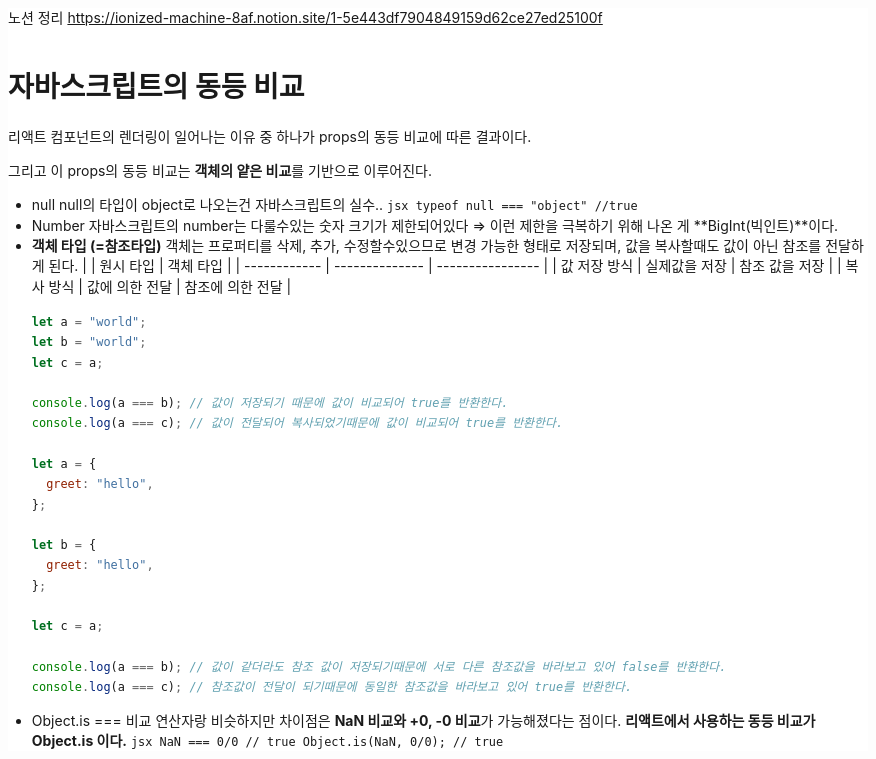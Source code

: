 노션 정리 https://ionized-machine-8af.notion.site/1-5e443df7904849159d62ce27ed25100f

# 자바스크립트의 동등 비교

리액트 컴포넌트의 렌더링이 일어나는 이유 중 하나가 props의 동등 비교에 따른 결과이다.

그리고 이 props의 동등 비교는 **객체의 얕은 비교**를 기반으로 이루어진다.

- null
  null의 타입이 object로 나오는건 자바스크립트의 실수..
      ```jsx
      typeof null === "object" //true
      ```
- Number
  자바스크립트의 number는 다룰수있는 숫자 크기가 제한되어있다 ⇒ 이런 제한을 극복하기 위해 나온 게 **BigInt(빅인트)**이다.
- **객체 타입 (=참조타입)**
  객체는 프로퍼티를 삭제, 추가, 수정할수있으므로 변경 가능한 형태로 저장되며, 값을 복사할때도 값이 아닌 참조를 전달하게 된다.
  |              | 원시 타입      | 객체 타입        |
  | ------------ | -------------- | ---------------- |
  | 값 저장 방식 | 실제값을 저장  | 참조 값을 저장   |
  | 복사 방식    | 값에 의한 전달 | 참조에 의한 전달 |
  ```jsx
  let a = "world";
  let b = "world";
  let c = a;

  console.log(a === b); // 값이 저장되기 때문에 값이 비교되어 true를 반환한다.
  console.log(a === c); // 값이 전달되어 복사되었기때문에 값이 비교되어 true를 반환한다.

  let a = {
    greet: "hello",
  };

  let b = {
    greet: "hello",
  };

  let c = a;

  console.log(a === b); // 값이 같더라도 참조 값이 저장되기때문에 서로 다른 참조값을 바라보고 있어 false를 반환한다.
  console.log(a === c); // 참조값이 전달이 되기때문에 동일한 참조값을 바라보고 있어 true를 반환한다.
  ```
- Object.is
  === 비교 연산자랑 비슷하지만
  차이점은 **NaN 비교와 +0, -0 비교**가 가능해졌다는 점이다.
  **리액트에서 사용하는 동등 비교가 Object.is 이다.**
      ```jsx
      NaN === 0/0 // true
      Object.is(NaN, 0/0); // true
      ```
